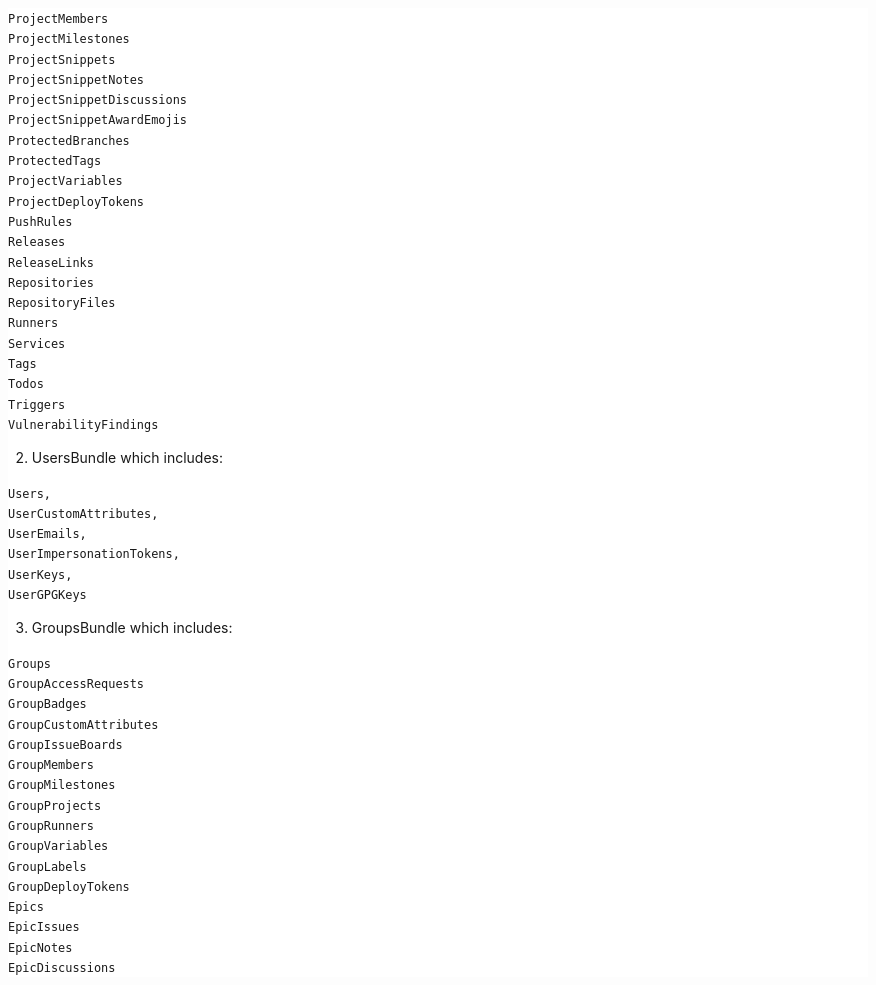 ```
ProjectMembers
ProjectMilestones
ProjectSnippets
ProjectSnippetNotes
ProjectSnippetDiscussions
ProjectSnippetAwardEmojis
ProtectedBranches
ProtectedTags
ProjectVariables
ProjectDeployTokens
PushRules
Releases
ReleaseLinks
Repositories
RepositoryFiles
Runners
Services
Tags
Todos
Triggers
VulnerabilityFindings
```

2. UsersBundle which includes:

```
Users,
UserCustomAttributes,
UserEmails,
UserImpersonationTokens,
UserKeys,
UserGPGKeys
```

3. GroupsBundle which includes:

```
Groups
GroupAccessRequests
GroupBadges
GroupCustomAttributes
GroupIssueBoards
GroupMembers
GroupMilestones
GroupProjects
GroupRunners
GroupVariables
GroupLabels
GroupDeployTokens
Epics
EpicIssues
EpicNotes
EpicDiscussions
```
